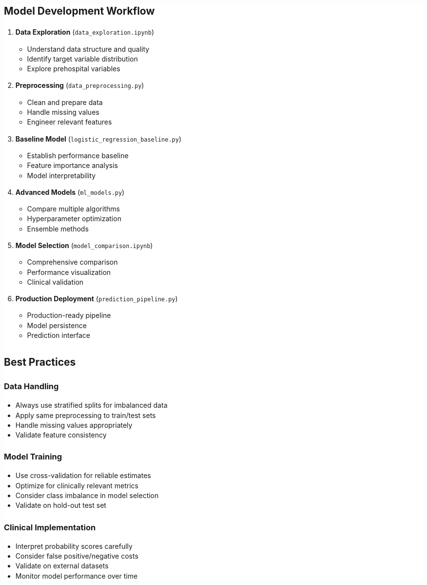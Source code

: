 ## Model Development Workflow

1. **Data Exploration** (`data_exploration.ipynb`)
   - Understand data structure and quality
   - Identify target variable distribution
   - Explore prehospital variables

2. **Preprocessing** (`data_preprocessing.py`)
   - Clean and prepare data
   - Handle missing values
   - Engineer relevant features

3. **Baseline Model** (`logistic_regression_baseline.py`)
   - Establish performance baseline
   - Feature importance analysis
   - Model interpretability

4. **Advanced Models** (`ml_models.py`)
   - Compare multiple algorithms
   - Hyperparameter optimization
   - Ensemble methods

5. **Model Selection** (`model_comparison.ipynb`)
   - Comprehensive comparison
   - Performance visualization
   - Clinical validation

6. **Production Deployment** (`prediction_pipeline.py`)
   - Production-ready pipeline
   - Model persistence
   - Prediction interface

## Best Practices

### Data Handling
- Always use stratified splits for imbalanced data
- Apply same preprocessing to train/test sets
- Handle missing values appropriately
- Validate feature consistency

### Model Training
- Use cross-validation for reliable estimates
- Optimize for clinically relevant metrics
- Consider class imbalance in model selection
- Validate on hold-out test set

### Clinical Implementation
- Interpret probability scores carefully
- Consider false positive/negative costs
- Validate on external datasets
- Monitor model performance over time
